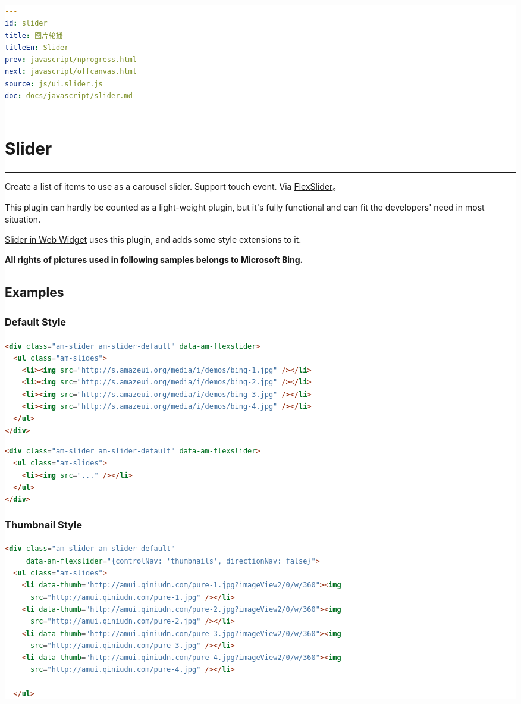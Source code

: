 ```yaml
---
id: slider
title: 图片轮播
titleEn: Slider
prev: javascript/nprogress.html
next: javascript/offcanvas.html
source: js/ui.slider.js
doc: docs/javascript/slider.md
---
```


# Slider
---

Create a list of items to use as a carousel slider. Support touch event. Via [FlexSlider](https://github.com/woothemes/FlexSlider)。

This plugin can hardly be counted as a light-weight plugin, but it's fully functional and can fit the developers' need in most situation.

[Slider in Web Widget](/widgets/slider?_ver=2.x) uses this plugin, and adds some style extensions to it.

**All rights of pictures used in following samples belongs to [Microsoft Bing](http://www.bing.com).**

## Examples

### Default Style

`````html
<div class="am-slider am-slider-default" data-am-flexslider>
  <ul class="am-slides">
    <li><img src="http://s.amazeui.org/media/i/demos/bing-1.jpg" /></li>
    <li><img src="http://s.amazeui.org/media/i/demos/bing-2.jpg" /></li>
    <li><img src="http://s.amazeui.org/media/i/demos/bing-3.jpg" /></li>
    <li><img src="http://s.amazeui.org/media/i/demos/bing-4.jpg" /></li>
  </ul>
</div>
`````
```html
<div class="am-slider am-slider-default" data-am-flexslider>
  <ul class="am-slides">
    <li><img src="..." /></li>
  </ul>
</div>
```

### Thumbnail Style

`````html
<div class="am-slider am-slider-default"
     data-am-flexslider="{controlNav: 'thumbnails', directionNav: false}">
  <ul class="am-slides">
    <li data-thumb="http://amui.qiniudn.com/pure-1.jpg?imageView2/0/w/360"><img
      src="http://amui.qiniudn.com/pure-1.jpg" /></li>
    <li data-thumb="http://amui.qiniudn.com/pure-2.jpg?imageView2/0/w/360"><img
      src="http://amui.qiniudn.com/pure-2.jpg" /></li>
    <li data-thumb="http://amui.qiniudn.com/pure-3.jpg?imageView2/0/w/360"><img
      src="http://amui.qiniudn.com/pure-3.jpg" /></li>
    <li data-thumb="http://amui.qiniudn.com/pure-4.jpg?imageView2/0/w/360"><img
      src="http://amui.qiniudn.com/pure-4.jpg" /></li>

  </ul>
`````